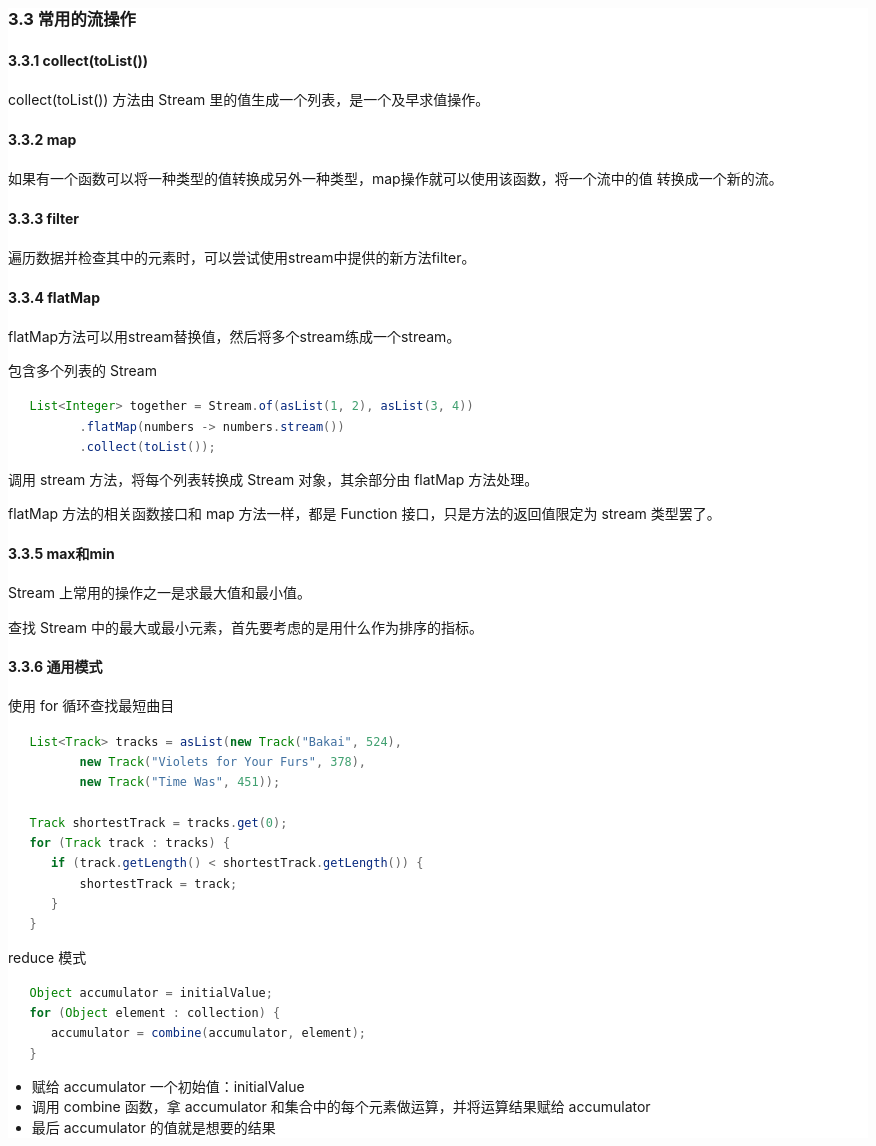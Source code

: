 ### 3.3 常用的流操作

#### 3.3.1 collect(toList())

collect(toList()) 方法由 Stream 里的值生成一个列表，是一个及早求值操作。

#### 3.3.2 map

如果有一个函数可以将一种类型的值转换成另外一种类型，map操作就可以使用该函数，将一个流中的值
转换成一个新的流。

#### 3.3.3 filter

遍历数据并检查其中的元素时，可以尝试使用stream中提供的新方法filter。

#### 3.3.4 flatMap

flatMap方法可以用stream替换值，然后将多个stream练成一个stream。

包含多个列表的 Stream
```java
   List<Integer> together = Stream.of(asList(1, 2), asList(3, 4))
          .flatMap(numbers -> numbers.stream())
          .collect(toList());
```
调用 stream 方法，将每个列表转换成 Stream 对象，其余部分由 flatMap 方法处理。

flatMap 方法的相关函数接口和 map 方法一样，都是 Function 接口，只是方法的返回值限定为 stream 类型罢了。

#### 3.3.5 max和min

Stream 上常用的操作之一是求最大值和最小值。

查找 Stream 中的最大或最小元素，首先要考虑的是用什么作为排序的指标。


#### 3.3.6 通用模式

使用 for 循环查找最短曲目
```java
   List<Track> tracks = asList(new Track("Bakai", 524),
          new Track("Violets for Your Furs", 378),
          new Track("Time Was", 451));

   Track shortestTrack = tracks.get(0);
   for (Track track : tracks) {
      if (track.getLength() < shortestTrack.getLength()) {
          shortestTrack = track;
      }
   }
```

reduce 模式
```java
   Object accumulator = initialValue;
   for (Object element : collection) {
      accumulator = combine(accumulator, element);
   }
```
* 赋给 accumulator 一个初始值：initialValue
* 调用 combine 函数，拿 accumulator 和集合中的每个元素做运算，并将运算结果赋给 accumulator
* 最后 accumulator 的值就是想要的结果

